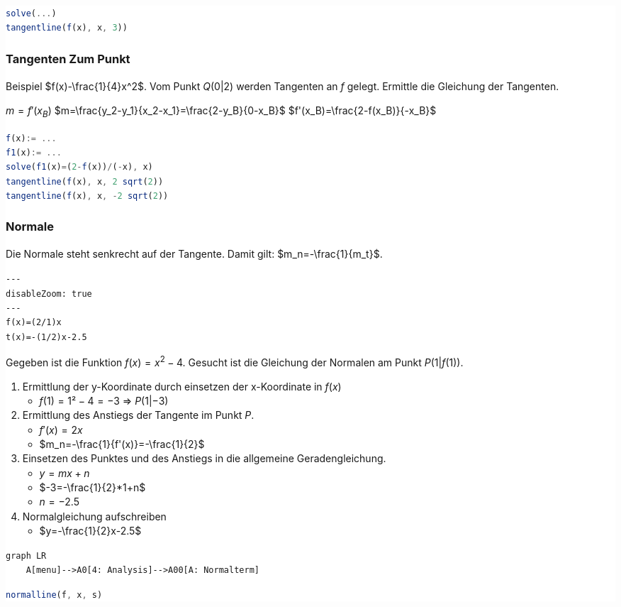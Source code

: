 ~~~js
solve(...)
tangentline(f(x), x, 3))
~~~

### Tangenten Zum Punkt

Beispiel $f(x)-\frac{1}{4}x^2$. Vom Punkt $Q(0|2)$ werden Tangenten an $f$ gelegt. Ermittle die Gleichung der Tangenten.

$m=f'(x_B)$
$m=\frac{y_2-y_1}{x_2-x_1}=\frac{2-y_B}{0-x_B}$
$f'(x_B)=\frac{2-f(x_B)}{-x_B}$

~~~js
f(x):= ...
f1(x):= ...
solve(f1(x)=(2-f(x))/(-x), x)
tangentline(f(x), x, 2 sqrt(2))
tangentline(f(x), x, -2 sqrt(2))
~~~

### Normale

Die Normale steht senkrecht auf der Tangente. Damit gilt: $m_n=-\frac{1}{m_t}$.

~~~functionplot
---
disableZoom: true
---
f(x)=(2/1)x
t(x)=-(1/2)x-2.5
~~~

Gegeben ist die Funktion $f(x)=x^2-4$. Gesucht ist die Gleichung der Normalen am Punkt $P(1|f(1))$.

1. Ermittlung der y-Koordinate durch einsetzen der x-Koordinate in $f(x)$
	- $f(1)=1²-4=-3$ => $P(1|-3)$
1. Ermittlung des Anstiegs der Tangente im Punkt $P$.
	- $f'(x)=2x$
	- $m_n=-\frac{1}{f'(x)}=-\frac{1}{2}$
1. Einsetzen des Punktes und des Anstiegs in die allgemeine Geradengleichung.
	- $y=mx+n$
	- $-3=-\frac{1}{2}*1+n$
	- $n=-2.5$
1. Normalgleichung aufschreiben
	- $y=-\frac{1}{2}x-2.5$


~~~mermaid
graph LR
	A[menu]-->A0[4: Analysis]-->A00[A: Normalterm]
~~~

~~~js
normalline(f, x, s)
~~~
